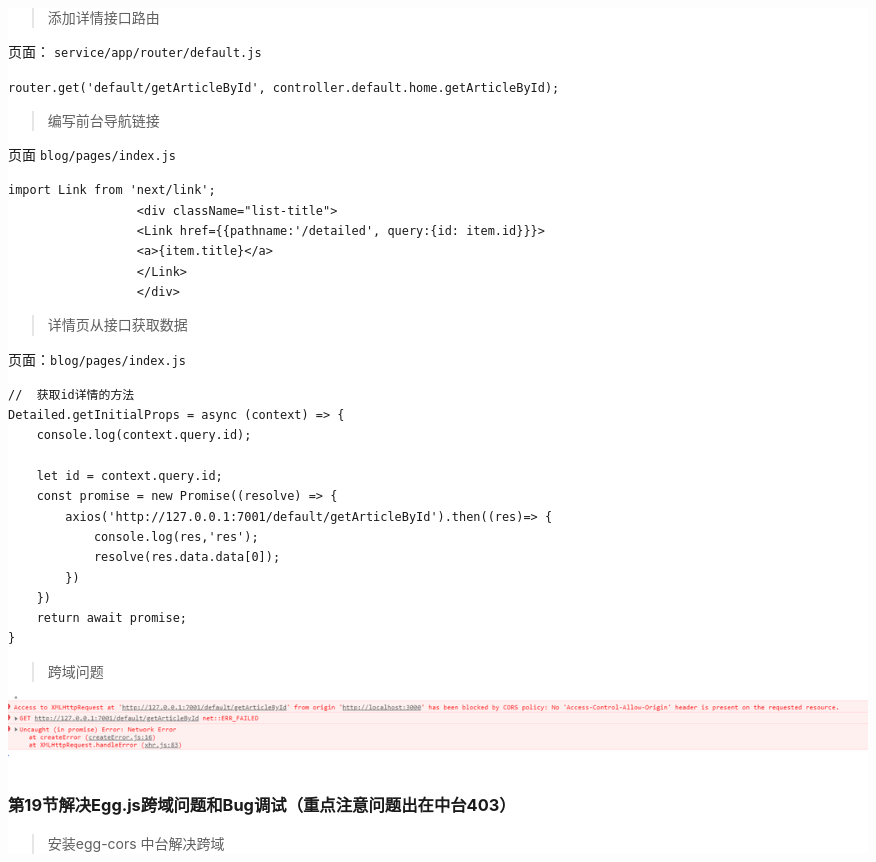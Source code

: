 
>  添加详情接口路由

页面： `service/app/router/default.js`

```
router.get('default/getArticleById', controller.default.home.getArticleById);
```


> 编写前台导航链接

页面  `blog/pages/index.js`

```
import Link from 'next/link';
				  <div className="list-title">
				  <Link href={{pathname:'/detailed', query:{id: item.id}}}>
				  <a>{item.title}</a>
				  </Link>
				  </div>
```





> 详情页从接口获取数据

页面：`blog/pages/index.js`

```
//  获取id详情的方法
Detailed.getInitialProps = async (context) => {
	console.log(context.query.id);
	
	let id = context.query.id;
	const promise = new Promise((resolve) => {
		axios('http://127.0.0.1:7001/default/getArticleById').then((res)=> {
			console.log(res,'res');
			resolve(res.data.data[0]);
		})
	})
	return await promise;
}
```



> 跨域问题

![](https://github.com/xiaoguiking/ReactBlog/blob/master/gitImages/image-20200211204536329.png)

### 第19节解决Egg.js跨域问题和Bug调试（重点注意问题出在中台403）

> 安装egg-cors  中台解决跨域
